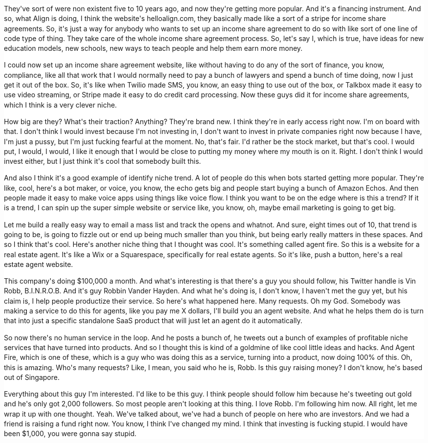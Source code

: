 They've sort of were non existent five to 10 years ago, and now they're getting more popular. And it's a financing instrument. And so, what Align is doing, I think the website's helloalign.com, they basically made like a sort of a stripe for income share agreements. So, it's just a way for anybody who wants to set up an income share agreement to do so with like sort of one line of code type of thing. They take care of the whole income share agreement process. So, let's say I, which is true, have ideas for new education models, new schools, new ways to teach people and help them earn more money.

I could now set up an income share agreement website, like without having to do any of the sort of finance, you know, compliance, like all that work that I would normally need to pay a bunch of lawyers and spend a bunch of time doing, now I just get it out of the box. So, it's like when Twilio made SMS, you know, an easy thing to use out of the box, or Talkbox made it easy to use video streaming, or Stripe made it easy to do credit card processing. Now these guys did it for income share agreements, which I think is a very clever niche.

How big are they? What's their traction? Anything? They're brand new. I think they're in early access right now. I'm on board with that. I don't think I would invest because I'm not investing in, I don't want to invest in private companies right now because I have, I'm just a pussy, but I'm just fucking fearful at the moment. No, that's fair. I'd rather be the stock market, but that's cool. I would put, I would, I would, I like it enough that I would be close to putting my money where my mouth is on it. Right. I don't think I would invest either, but I just think it's cool that somebody built this.

And also I think it's a good example of identify niche trend. A lot of people do this when bots started getting more popular. They're like, cool, here's a bot maker, or voice, you know, the echo gets big and people start buying a bunch of Amazon Echos. And then people made it easy to make voice apps using things like voice flow. I think you want to be on the edge where is this a trend? If it is a trend, I can spin up the super simple website or service like, you know, oh, maybe email marketing is going to get big.

Let me build a really easy way to email a mass list and track the opens and whatnot. And sure, eight times out of 10, that trend is going to be, is going to fizzle out or end up being much smaller than you think, but being early really matters in these spaces. And so I think that's cool. Here's another niche thing that I thought was cool. It's something called agent fire. So this is a website for a real estate agent. It's like a Wix or a Squarespace, specifically for real estate agents. So it's like, push a button, here's a real estate agent website.

This company's doing $100,000 a month. And what's interesting is that there's a guy you should follow, his Twitter handle is Vin Robb, B.I.N.R.O.B. And it's guy Robbin Vander Hayden. And what he's doing is, I don't know, I haven't met the guy yet, but his claim is, I help people productize their service. So here's what happened here. Many requests. Oh my God. Somebody was making a service to do this for agents, like you pay me X dollars, I'll build you an agent website. And what he helps them do is turn that into just a specific standalone SaaS product that will just let an agent do it automatically.

So now there's no human service in the loop. And he posts a bunch of, he tweets out a bunch of examples of profitable niche services that have turned into products. And so I thought this is kind of a goldmine of like cool little ideas and hacks. And Agent Fire, which is one of these, which is a guy who was doing this as a service, turning into a product, now doing 100% of this. Oh, this is amazing. Who's many requests? Like, I mean, you said who he is, Robb. Is this guy raising money? I don't know, he's based out of Singapore.

Everything about this guy I'm interested. I'd like to be this guy. I think people should follow him because he's tweeting out gold and he's only got 2,000 followers. So most people aren't looking at this thing. I love Robb. I'm following him now. All right, let me wrap it up with one thought. Yeah. We've talked about, we've had a bunch of people on here who are investors. And we had a friend is raising a fund right now. You know, I think I've changed my mind. I think that investing is fucking stupid. I would have been $1,000, you were gonna say stupid.
